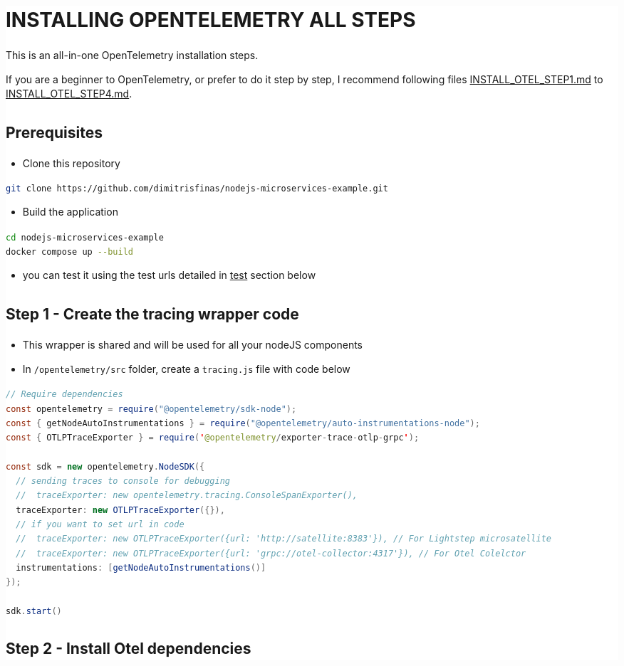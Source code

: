 # INSTALLING OPENTELEMETRY ALL STEPS

This is an all-in-one OpenTelemetry installation steps.

If you are a beginner to OpenTelemetry, or prefer to do it step by step, I recommend following files [INSTALL_OTEL_STEP1.md](/INSTALL_OTEL_STEP1.md) to [INSTALL_OTEL_STEP4.md](/INSTALL_OTEL_STEP4.md).


## Prerequisites

- Clone this repository
```bash
git clone https://github.com/dimitrisfinas/nodejs-microservices-example.git
```

- Build the application
```bash
cd nodejs-microservices-example
docker compose up --build
```

- you can test it using the test urls detailed in [test](#rebuild-and-test) section below


## Step 1 - Create the tracing wrapper code

- This wrapper is shared and will be used for all your nodeJS components

- In `/opentelemetry/src` folder, create a `tracing.js` file with code below

```java
// Require dependencies
const opentelemetry = require("@opentelemetry/sdk-node");
const { getNodeAutoInstrumentations } = require("@opentelemetry/auto-instrumentations-node");
const { OTLPTraceExporter } = require('@opentelemetry/exporter-trace-otlp-grpc');

const sdk = new opentelemetry.NodeSDK({
  // sending traces to console for debugging
  //  traceExporter: new opentelemetry.tracing.ConsoleSpanExporter(),
  traceExporter: new OTLPTraceExporter({}),
  // if you want to set url in code
  //  traceExporter: new OTLPTraceExporter({url: 'http://satellite:8383'}), // For Lightstep microsatellite
  //  traceExporter: new OTLPTraceExporter({url: 'grpc://otel-collector:4317'}), // For Otel Colelctor
  instrumentations: [getNodeAutoInstrumentations()]
});

sdk.start()
```


## Step 2 - Install Otel dependencies
